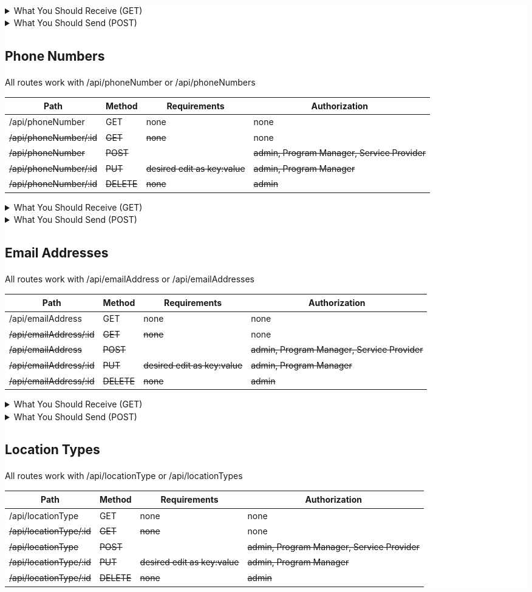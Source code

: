 <details><summary>What You Should Receive (GET)</summary></details>

<details><summary>What You Should Send (POST)</summary></details>


## Phone Numbers

All routes work with /api/phoneNumber or /api/phoneNumbers

| Path                   | Method     | Requirements                  | Authorization                                |
| ---------------------- | ---------- | ----------------------------- | -------------------------------------------- |
| /api/phoneNumber        | GET        | none                          | none                                         |
| ~~/api/phoneNumber/:id~~ | ~~GET~~    | ~~none~~                      | none                                         |
| ~~/api/phoneNumber~~     | ~~POST~~   |                               | ~~admin, Program Manager, Service Provider~~ |
| ~~/api/phoneNumber/:id~~ | ~~PUT~~    | ~~desired edit as key:value~~ | ~~admin, Program Manager~~                   |
| ~~/api/phoneNumber/:id~~ | ~~DELETE~~ | ~~none~~                      | ~~admin~~                                    |

<details><summary>What You Should Receive (GET)</summary></details>

<details><summary>What You Should Send (POST)</summary></details>


## Email Addresses

All routes work with /api/emailAddress or /api/emailAddresses

| Path                   | Method     | Requirements                  | Authorization                                |
| ---------------------- | ---------- | ----------------------------- | -------------------------------------------- |
| /api/emailAddress        | GET        | none                          | none                                         |
| ~~/api/emailAddress/:id~~ | ~~GET~~    | ~~none~~                      | none                                         |
| ~~/api/emailAddress~~     | ~~POST~~   |                               | ~~admin, Program Manager, Service Provider~~ |
| ~~/api/emailAddress/:id~~ | ~~PUT~~    | ~~desired edit as key:value~~ | ~~admin, Program Manager~~                   |
| ~~/api/emailAddress/:id~~ | ~~DELETE~~ | ~~none~~                      | ~~admin~~                                    |

<details><summary>What You Should Receive (GET)</summary></details>

<details><summary>What You Should Send (POST)</summary></details>


## Location Types

All routes work with /api/locationType or /api/locationTypes

| Path                   | Method     | Requirements                  | Authorization                                |
| ---------------------- | ---------- | ----------------------------- | -------------------------------------------- |
| /api/locationType        | GET        | none                          | none                                         |
| ~~/api/locationType/:id~~ | ~~GET~~    | ~~none~~                      | none                                         |
| ~~/api/locationType~~     | ~~POST~~   |                               | ~~admin, Program Manager, Service Provider~~ |
| ~~/api/locationType/:id~~ | ~~PUT~~    | ~~desired edit as key:value~~ | ~~admin, Program Manager~~                   |
| ~~/api/locationType/:id~~ | ~~DELETE~~ | ~~none~~                      | ~~admin~~                                    |
